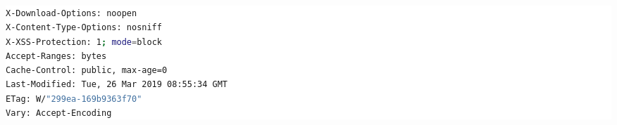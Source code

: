 ```bash
X-Download-Options: noopen
X-Content-Type-Options: nosniff
X-XSS-Protection: 1; mode=block
Accept-Ranges: bytes
Cache-Control: public, max-age=0
Last-Modified: Tue, 26 Mar 2019 08:55:34 GMT
ETag: W/"299ea-169b9363f70"
Vary: Accept-Encoding
```